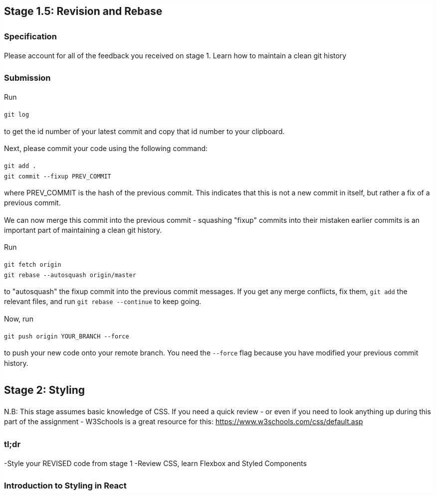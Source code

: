 ## Stage 1.5: Revision and Rebase

### Specification

Please account for all of the feedback you received on stage 1. 
Learn how to maintain a clean git history

### Submission

Run
```
git log
```
to get the id number of your latest commit and copy that id number to your clipboard.

Next, please commit your code using the following command: 

```
git add .
git commit --fixup PREV_COMMIT
```

where PREV_COMMIT is the hash of the previous commit. This indicates that this is not a new commit in itself, but rather a fix of a previous commit. 

We can now merge this commit into the previous commit - squashing "fixup" commits into their mistaken earlier commits is an important part of maintaining a clean git history. 

Run 
```
git fetch origin
git rebase --autosquash origin/master
```
to "autosquash" the fixup commit into the previous commit messages. If you get any merge conflicts, fix them, `git add` the relevant files, and run `git rebase --continue` to keep going. 

Now, run 
```
git push origin YOUR_BRANCH --force
```

to push your new code onto your remote branch. You need the `--force` flag because you have modified your previous commit history. 

## Stage 2: Styling

N.B: This stage assumes basic knowledge of CSS. If you need a quick review - or even if you need to look anything up during this part of the assignment - W3Schools is a great resource for this: https://www.w3schools.com/css/default.asp

### tl;dr

-Style your REVISED code from stage 1
-Review CSS, learn Flexbox and Styled Components

### Introduction to Styling in React
